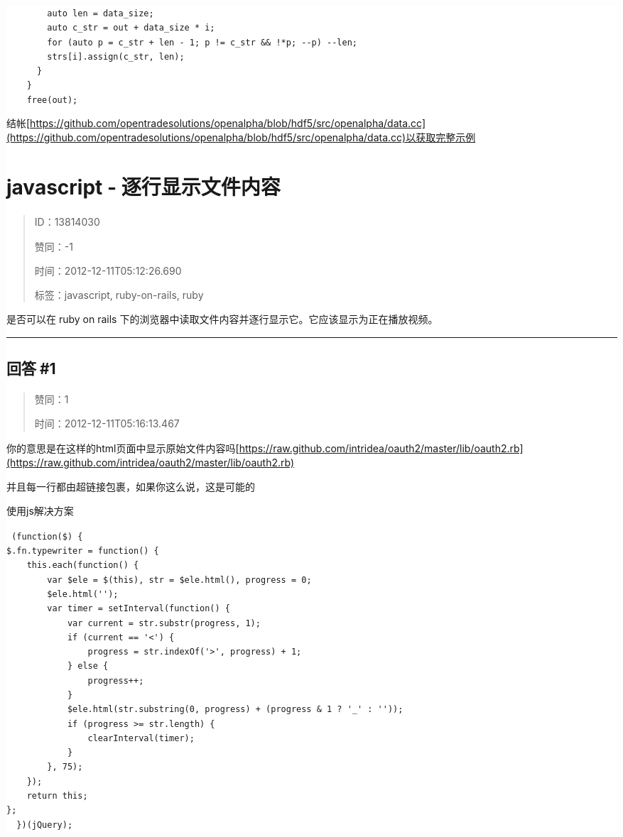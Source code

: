 ```
        auto len = data_size;
        auto c_str = out + data_size * i;
        for (auto p = c_str + len - 1; p != c_str && !*p; --p) --len;
        strs[i].assign(c_str, len);
      }
    }
    free(out); 
```

结帐[https://github.com/opentradesolutions/openalpha/blob/hdf5/src/openalpha/data.cc](https://github.com/opentradesolutions/openalpha/blob/hdf5/src/openalpha/data.cc)以获取完整示例

# javascript - 逐行显示文件内容

> ID：13814030
> 
> 赞同：-1
> 
> 时间：2012-12-11T05:12:26.690
> 
> 标签：javascript, ruby-on-rails, ruby

是否可以在 ruby​​ on rails 下的浏览器中读取文件内容并逐行显示它。它应该显示为正在播放视频。

* * *

## 回答 #1

> 赞同：1
> 
> 时间：2012-12-11T05:16:13.467

你的意思是在这样的html页面中显示原始文件内容吗[https://raw.github.com/intridea/oauth2/master/lib/oauth2.rb](https://raw.github.com/intridea/oauth2/master/lib/oauth2.rb)

并且每一行都由超链接包裹，如果你这么说，这是可能的

使用js解决方案

```
 (function($) {
$.fn.typewriter = function() {
    this.each(function() {
        var $ele = $(this), str = $ele.html(), progress = 0;
        $ele.html('');
        var timer = setInterval(function() {
            var current = str.substr(progress, 1);
            if (current == '<') {
                progress = str.indexOf('>', progress) + 1;
            } else {
                progress++;
            }
            $ele.html(str.substring(0, progress) + (progress & 1 ? '_' : ''));
            if (progress >= str.length) {
                clearInterval(timer);
            }
        }, 75);
    });
    return this;
};
  })(jQuery); 
```
